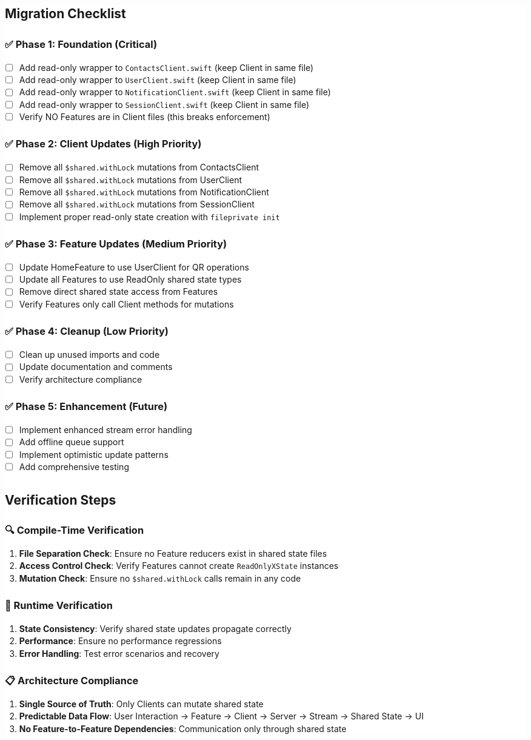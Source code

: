## Migration Checklist

### ✅ Phase 1: Foundation (Critical)
- [ ] Add read-only wrapper to `ContactsClient.swift` (keep Client in same file)
- [ ] Add read-only wrapper to `UserClient.swift` (keep Client in same file)  
- [ ] Add read-only wrapper to `NotificationClient.swift` (keep Client in same file)
- [ ] Add read-only wrapper to `SessionClient.swift` (keep Client in same file)
- [ ] Verify NO Features are in Client files (this breaks enforcement)

### ✅ Phase 2: Client Updates (High Priority)
- [ ] Remove all `$shared.withLock` mutations from ContactsClient
- [ ] Remove all `$shared.withLock` mutations from UserClient
- [ ] Remove all `$shared.withLock` mutations from NotificationClient  
- [ ] Remove all `$shared.withLock` mutations from SessionClient
- [ ] Implement proper read-only state creation with `fileprivate init`

### ✅ Phase 3: Feature Updates (Medium Priority)
- [ ] Update HomeFeature to use UserClient for QR operations
- [ ] Update all Features to use ReadOnly shared state types
- [ ] Remove direct shared state access from Features
- [ ] Verify Features only call Client methods for mutations

### ✅ Phase 4: Cleanup (Low Priority)  
- [ ] Clean up unused imports and code
- [ ] Update documentation and comments
- [ ] Verify architecture compliance

### ✅ Phase 5: Enhancement (Future)
- [ ] Implement enhanced stream error handling
- [ ] Add offline queue support
- [ ] Implement optimistic update patterns
- [ ] Add comprehensive testing

## Verification Steps

### 🔍 Compile-Time Verification
1. **File Separation Check**: Ensure no Feature reducers exist in shared state files
2. **Access Control Check**: Verify Features cannot create `ReadOnlyXState` instances
3. **Mutation Check**: Ensure no `$shared.withLock` calls remain in any code

### 🧪 Runtime Verification  
1. **State Consistency**: Verify shared state updates propagate correctly
2. **Performance**: Ensure no performance regressions
3. **Error Handling**: Test error scenarios and recovery

### 📋 Architecture Compliance
1. **Single Source of Truth**: Only Clients can mutate shared state
2. **Predictable Data Flow**: User Interaction → Feature → Client → Server → Stream → Shared State → UI
3. **No Feature-to-Feature Dependencies**: Communication only through shared state
